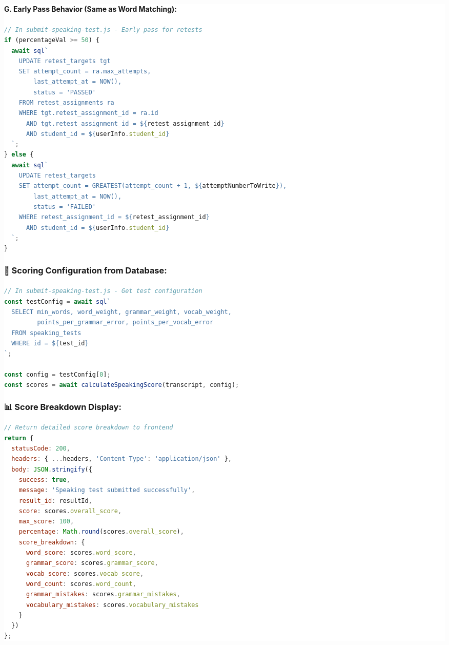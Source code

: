 #### **G. Early Pass Behavior (Same as Word Matching):**
```javascript
// In submit-speaking-test.js - Early pass for retests
if (percentageVal >= 50) {
  await sql`
    UPDATE retest_targets tgt
    SET attempt_count = ra.max_attempts,
        last_attempt_at = NOW(),
        status = 'PASSED'
    FROM retest_assignments ra
    WHERE tgt.retest_assignment_id = ra.id
      AND tgt.retest_assignment_id = ${retest_assignment_id} 
      AND student_id = ${userInfo.student_id}
  `;
} else {
  await sql`
    UPDATE retest_targets 
    SET attempt_count = GREATEST(attempt_count + 1, ${attemptNumberToWrite}),
        last_attempt_at = NOW(),
        status = 'FAILED'
    WHERE retest_assignment_id = ${retest_assignment_id} 
      AND student_id = ${userInfo.student_id}
  `;
}
```

### **🎯 Scoring Configuration from Database:**
```javascript
// In submit-speaking-test.js - Get test configuration
const testConfig = await sql`
  SELECT min_words, word_weight, grammar_weight, vocab_weight, 
         points_per_grammar_error, points_per_vocab_error
  FROM speaking_tests 
  WHERE id = ${test_id}
`;

const config = testConfig[0];
const scores = await calculateSpeakingScore(transcript, config);
```

### **📊 Score Breakdown Display:**
```javascript
// Return detailed score breakdown to frontend
return {
  statusCode: 200,
  headers: { ...headers, 'Content-Type': 'application/json' },
  body: JSON.stringify({
    success: true,
    message: 'Speaking test submitted successfully',
    result_id: resultId,
    score: scores.overall_score,
    max_score: 100,
    percentage: Math.round(scores.overall_score),
    score_breakdown: {
      word_score: scores.word_score,
      grammar_score: scores.grammar_score,
      vocab_score: scores.vocab_score,
      word_count: scores.word_count,
      grammar_mistakes: scores.grammar_mistakes,
      vocabulary_mistakes: scores.vocabulary_mistakes
    }
  })
};
```